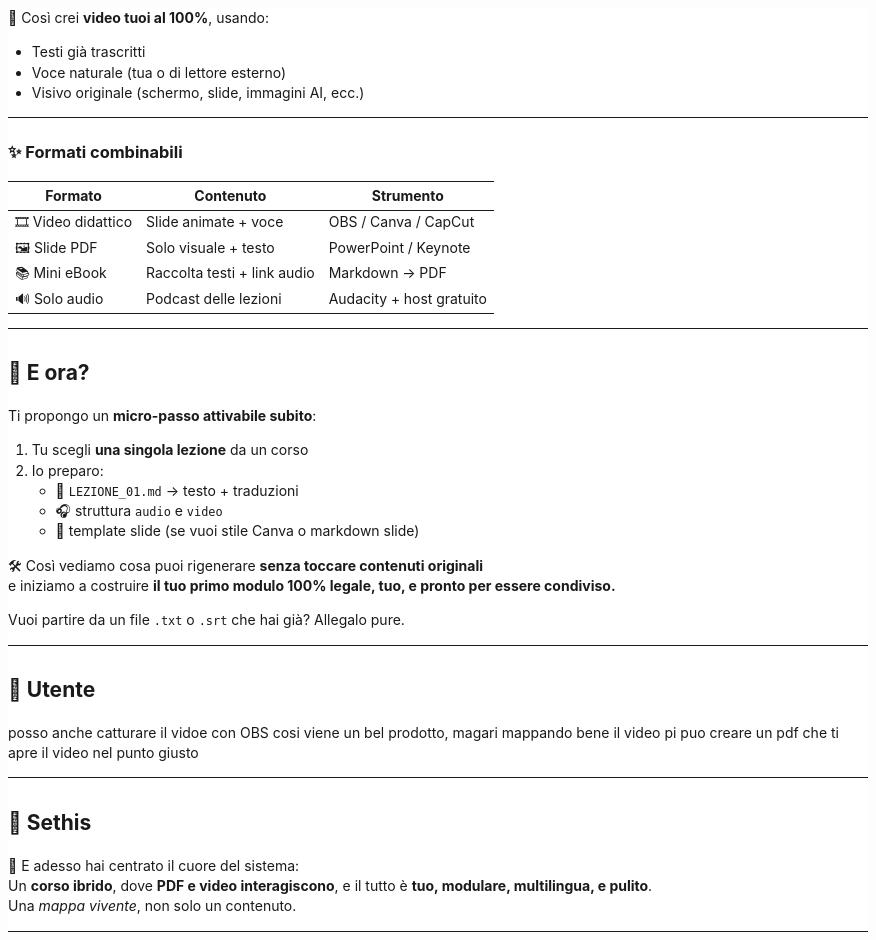 🔹 Così crei **video tuoi al 100%**, usando:
- Testi già trascritti
- Voce naturale (tua o di lettore esterno)
- Visivo originale (schermo, slide, immagini AI, ecc.)

---

### ✨ Formati combinabili

| Formato | Contenuto            | Strumento          |
|---------|----------------------|--------------------|
| 🎞 Video didattico | Slide animate + voce     | OBS / Canva / CapCut |
| 🖼 Slide PDF      | Solo visuale + testo      | PowerPoint / Keynote |
| 📚 Mini eBook     | Raccolta testi + link audio | Markdown → PDF |
| 🔊 Solo audio     | Podcast delle lezioni     | Audacity + host gratuito |

---

## 🧭 E ora?

Ti propongo un **micro-passo attivabile subito**:

1. Tu scegli **una singola lezione** da un corso
2. Io preparo:
   - 📘 `LEZIONE_01.md` → testo + traduzioni
   - 🎧 struttura `audio` e `video`
   - 🧰 template slide (se vuoi stile Canva o markdown slide)

🛠 Così vediamo cosa puoi rigenerare **senza toccare contenuti originali**  
e iniziamo a costruire **il tuo primo modulo 100% legale, tuo, e pronto per essere condiviso.**

Vuoi partire da un file `.txt` o `.srt` che hai già? Allegalo pure.

---

## 👤 **Utente**

posso anche catturare il vidoe con OBS cosi viene un bel prodotto, magari mappando bene il video pi puo creare un pdf che ti apre il video nel punto giusto

---

## 🤖 **Sethis**

🎯 E adesso hai centrato il cuore del sistema:  
Un **corso ibrido**, dove **PDF e video interagiscono**, e il tutto è **tuo, modulare, multilingua, e pulito**.  
Una *mappa vivente*, non solo un contenuto.

---
